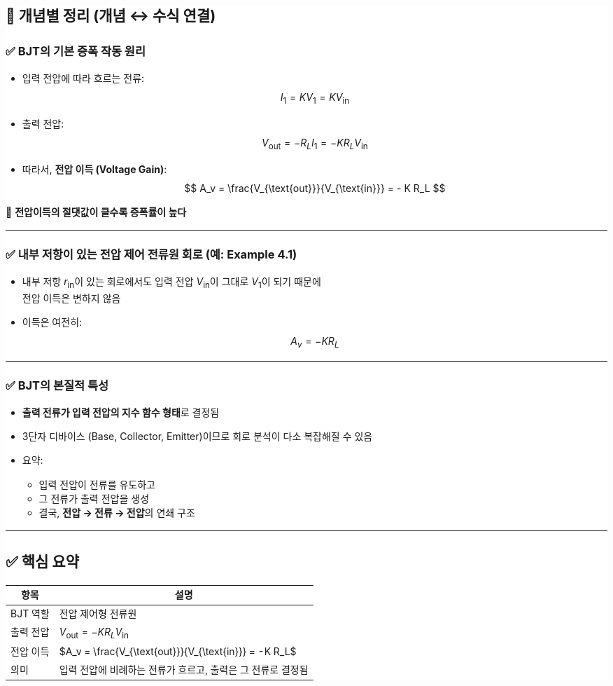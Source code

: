 
## 🔑 개념별 정리 (개념 ↔ 수식 연결)

### ✅ BJT의 기본 증폭 작동 원리

- 입력 전압에 따라 흐르는 전류:
  $$
  I_1 = K V_1 = K V_{\text{in}}
  $$

- 출력 전압:
  $$
  V_{\text{out}} = - R_L I_1 = - K R_L V_{\text{in}}
  $$

- 따라서, **전압 이득 (Voltage Gain)**:
  $$
  A_v = \frac{V_{\text{out}}}{V_{\text{in}}} = - K R_L
  $$

📌 **전압이득의 절댓값이 클수록 증폭률이 높다**

---

### ✅ 내부 저항이 있는 전압 제어 전류원 회로 (예: Example 4.1)

- 내부 저항 $r_{\text{in}}$이 있는 회로에서도 입력 전압 $V_{\text{in}}$이 그대로 $V_1$이 되기 때문에  
  전압 이득은 변하지 않음

- 이득은 여전히:
  $$
  A_v = - K R_L
  $$

---

### ✅ BJT의 본질적 특성

- **출력 전류가 입력 전압의 지수 함수 형태**로 결정됨
- 3단자 디바이스 (Base, Collector, Emitter)이므로 회로 분석이 다소 복잡해질 수 있음

- 요약:
  - 입력 전압이 전류를 유도하고
  - 그 전류가 출력 전압을 생성
  - 결국, **전압 → 전류 → 전압**의 연쇄 구조

---

## ✅ 핵심 요약

| 항목 | 설명 |
|------|------|
| BJT 역할 | 전압 제어형 전류원 |
| 출력 전압 | $V_{\text{out}} = -K R_L V_{\text{in}}$ |
| 전압 이득 | $A_v = \frac{V_{\text{out}}}{V_{\text{in}}} = -K R_L$ |
| 의미 | 입력 전압에 비례하는 전류가 흐르고, 출력은 그 전류로 결정됨 |
